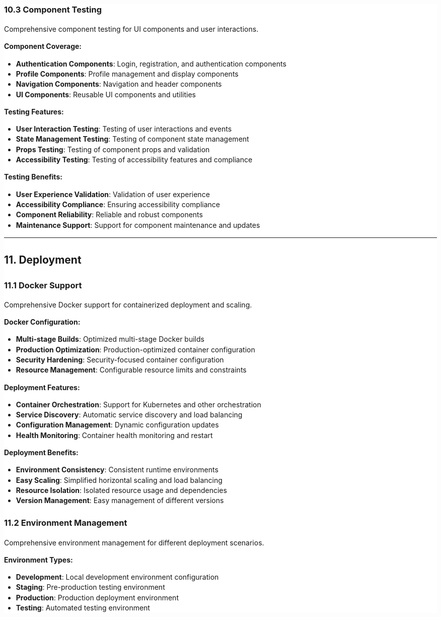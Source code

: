 ### 10.3 Component Testing

Comprehensive component testing for UI components and user interactions.

**Component Coverage:**
- **Authentication Components**: Login, registration, and authentication components
- **Profile Components**: Profile management and display components
- **Navigation Components**: Navigation and header components
- **UI Components**: Reusable UI components and utilities

**Testing Features:**
- **User Interaction Testing**: Testing of user interactions and events
- **State Management Testing**: Testing of component state management
- **Props Testing**: Testing of component props and validation
- **Accessibility Testing**: Testing of accessibility features and compliance

**Testing Benefits:**
- **User Experience Validation**: Validation of user experience
- **Accessibility Compliance**: Ensuring accessibility compliance
- **Component Reliability**: Reliable and robust components
- **Maintenance Support**: Support for component maintenance and updates

---

## 11. Deployment

### 11.1 Docker Support

Comprehensive Docker support for containerized deployment and scaling.

**Docker Configuration:**
- **Multi-stage Builds**: Optimized multi-stage Docker builds
- **Production Optimization**: Production-optimized container configuration
- **Security Hardening**: Security-focused container configuration
- **Resource Management**: Configurable resource limits and constraints

**Deployment Features:**
- **Container Orchestration**: Support for Kubernetes and other orchestration
- **Service Discovery**: Automatic service discovery and load balancing
- **Configuration Management**: Dynamic configuration updates
- **Health Monitoring**: Container health monitoring and restart

**Deployment Benefits:**
- **Environment Consistency**: Consistent runtime environments
- **Easy Scaling**: Simplified horizontal scaling and load balancing
- **Resource Isolation**: Isolated resource usage and dependencies
- **Version Management**: Easy management of different versions

### 11.2 Environment Management

Comprehensive environment management for different deployment scenarios.

**Environment Types:**
- **Development**: Local development environment configuration
- **Staging**: Pre-production testing environment
- **Production**: Production deployment environment
- **Testing**: Automated testing environment
